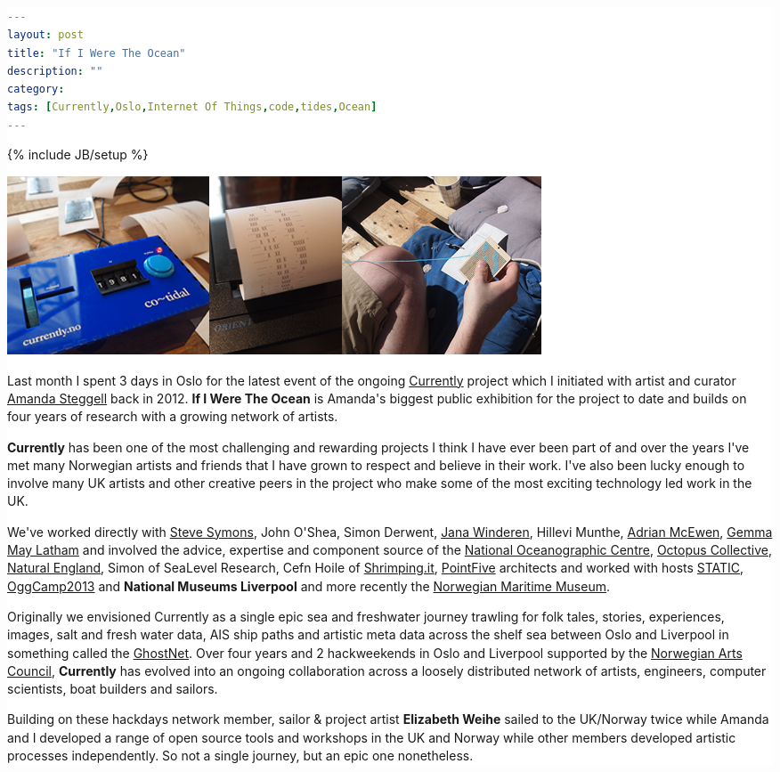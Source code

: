 ```yaml
---
layout: post
title: "If I Were The Ocean"
description: ""
category: 
tags: [Currently,Oslo,Internet Of Things,code,tides,Ocean]
---
```

{% include JB/setup %}

<img src="/images/cotidal1.jpg" width="600">

Last month I spent 3 days in Oslo for the latest event of the ongoing <a href="http://currently.no">Currently</a> project which I initiated with artist and curator <a href="http://testingtesting.org/">Amanda Steggell</a> back in 2012. **If I Were The Ocean** is Amanda's biggest public exhibition for the project to date and builds on four years of research with a growing network of artists.

**Currently** has been one of the most challenging and rewarding projects I think I have ever been part of and over the years I've met many Norwegian artists and friends that I have grown to respect and believe in their work. I've also been lucky enough to involve many UK artists and other creative peers in the project who make some of the most exciting technology led work in the UK.

We've worked directly with <a href="http://muio.org/">Steve Symons</a>, John O'Shea, Simon Derwent, <a href="http://janawinderen.com/">Jana Winderen</a>, Hillevi Munthe, <a href="http://mcqn.com/">Adrian McEwen</a>, <a href="http://www.gemmamaylatham.co.uk/">Gemma May Latham</a> and involved the advice, expertise and component source of the <a href="http://noc.ac.uk/">National Oceanographic Centre</a>, <a href="http://www.octopuscollective.org/">Octopus Collective</a>, <a href="https://www.gov.uk/government/organisations/natural-england">Natural England</a>, Simon of SeaLevel Research, Cefn Hoile of <a href="start.shrimping.it">Shrimping.it</a>, <a href="http://www.pointfive.co/content/about">PointFive</a> architects and worked with hosts <a href="http://www.statictrading.com/">STATIC</a>, <a href="http://oggcamp.org/">OggCamp2013</a> and **National Museums Liverpool** and more recently the <a href="http://marmuseum.no">Norwegian Maritime Museum</a>. 

Originally we envisioned Currently as a single epic sea and freshwater journey trawling for folk tales, stories, experiences, images, salt and fresh water data, AIS ship paths and artistic meta data across the shelf sea between Oslo and Liverpool in something called the <a href="http://www.currently.no/ghostnet/">GhostNet</a>. Over four years and 2 hackweekends in Oslo and Liverpool supported by the <a href="http://www.kulturradet.no/english">Norwegian Arts Council</a>, **Currently** has evolved into an ongoing collaboration across a loosely distributed network of artists, engineers, computer scientists, boat builders and sailors. 

Building on these hackdays network member, sailor & project artist **Elizabeth Weihe** sailed to the UK/Norway twice while Amanda and I developed a range of open source tools and workshops in the UK and Norway while other members developed artistic processes independently. So not a single journey, but an epic one nonetheless.
